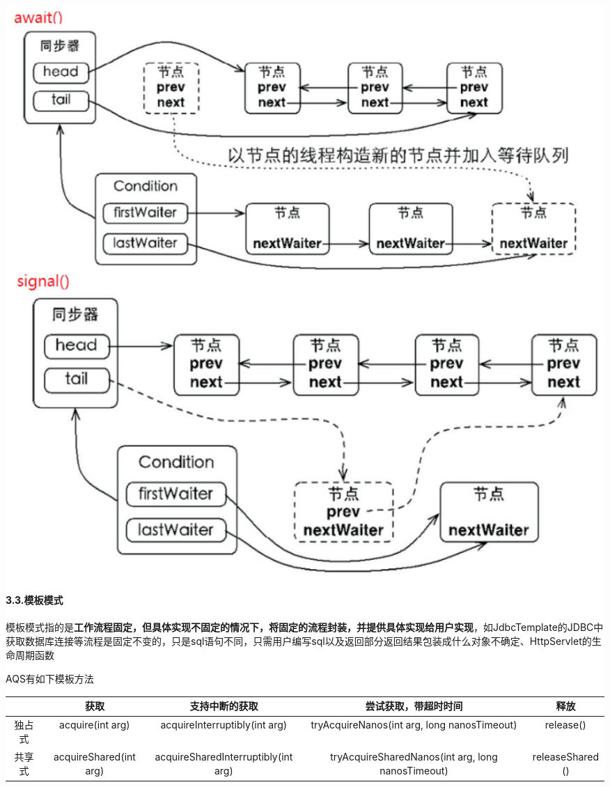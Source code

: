 ![1658575772277](assets/1658575772277.png)

#### 3.3.模板模式

模板模式指的是**工作流程固定，但具体实现不固定的情况下，将固定的流程封装，并提供具体实现给用户实现**，如JdbcTemplate的JDBC中获取数据库连接等流程是固定不变的，只是sql语句不同，只需用户编写sql以及返回部分返回结果包装成什么对象不确定、HttpServlet的生命周期函数

AQS有如下模板方法

|        |          获取          |           支持中断的获取            |               尝试获取，带超时时间                |      释放       |
| :----: | :--------------------: | :---------------------------------: | :-----------------------------------------------: | :-------------: |
| 独占式 |    acquire(int arg)    |    acquireInterruptibly(int arg)    |    tryAcquireNanos(int arg, long nanosTimeout)    |    release()    |
| 共享式 | acquireShared(int arg) | acquireSharedInterruptibly(int arg) | tryAcquireSharedNanos(int arg, long nanosTimeout) | releaseShared() |
